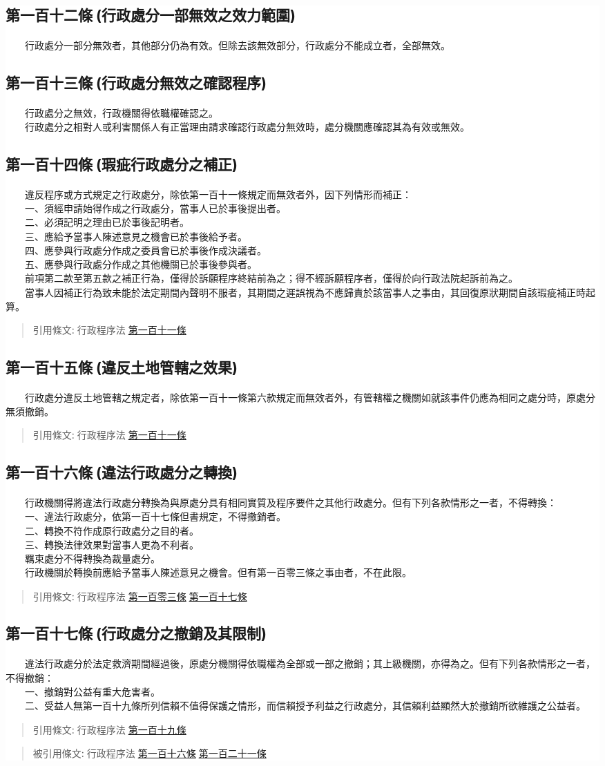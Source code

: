
第一百十二條 (行政處分一部無效之效力範圍)
-----------------------------------------
　　行政處分一部分無效者，其他部分仍為有效。但除去該無效部分，行政處分不能成立者，全部無效。  


第一百十三條 (行政處分無效之確認程序)
-------------------------------------
　　行政處分之無效，行政機關得依職權確認之。  
　　行政處分之相對人或利害關係人有正當理由請求確認行政處分無效時，處分機關應確認其為有效或無效。  


第一百十四條 (瑕疵行政處分之補正)
---------------------------------
　　違反程序或方式規定之行政處分，除依第一百十一條規定而無效者外，因下列情形而補正：  
　　一、須經申請始得作成之行政處分，當事人已於事後提出者。  
　　二、必須記明之理由已於事後記明者。  
　　三、應給予當事人陳述意見之機會已於事後給予者。  
　　四、應參與行政處分作成之委員會已於事後作成決議者。  
　　五、應參與行政處分作成之其他機關已於事後參與者。  
　　前項第二款至第五款之補正行為，僅得於訴願程序終結前為之；得不經訴願程序者，僅得於向行政法院起訴前為之。  
　　當事人因補正行為致未能於法定期間內聲明不服者，其期間之遲誤視為不應歸責於該當事人之事由，其回復原狀期間自該瑕疵補正時起算。  
> 引用條文: 行政程序法 [第一百十一條](../../法務/法律事務/行政程序法.md#第一百十一條-行政處分無效之判斷標準)



第一百十五條 (違反土地管轄之效果)
---------------------------------
　　行政處分違反土地管轄之規定者，除依第一百十一條第六款規定而無效者外，有管轄權之機關如就該事件仍應為相同之處分時，原處分無須撤銷。  
> 引用條文: 行政程序法 [第一百十一條](../../法務/法律事務/行政程序法.md#第一百十一條-行政處分無效之判斷標準)



第一百十六條 (違法行政處分之轉換)
---------------------------------
　　行政機關得將違法行政處分轉換為與原處分具有相同實質及程序要件之其他行政處分。但有下列各款情形之一者，不得轉換：  
　　一、違法行政處分，依第一百十七條但書規定，不得撤銷者。  
　　二、轉換不符作成原行政處分之目的者。  
　　三、轉換法律效果對當事人更為不利者。  
　　羈束處分不得轉換為裁量處分。  
　　行政機關於轉換前應給予當事人陳述意見之機會。但有第一百零三條之事由者，不在此限。  
> 引用條文: 行政程序法 [第一百零三條](../../法務/法律事務/行政程序法.md#第一百零三條-無須給予相對人陳述意見之情形) [第一百十七條](../../法務/法律事務/行政程序法.md#第一百十七條-行政處分之撤銷及其限制)



第一百十七條 (行政處分之撤銷及其限制)
-------------------------------------
　　違法行政處分於法定救濟期間經過後，原處分機關得依職權為全部或一部之撤銷；其上級機關，亦得為之。但有下列各款情形之一者，不得撤銷：  
　　一、撤銷對公益有重大危害者。  
　　二、受益人無第一百十九條所列信賴不值得保護之情形，而信賴授予利益之行政處分，其信賴利益顯然大於撤銷所欲維護之公益者。  
> 引用條文: 行政程序法 [第一百十九條](../../法務/法律事務/行政程序法.md#第一百十九條-信賴不值得保護之情形)

> 被引用條文: 行政程序法 [第一百十六條](../../法務/法律事務/行政程序法.md#第一百十六條-違法行政處分之轉換) [第一百二十一條](../../法務/法律事務/行政程序法.md#第一百二十一條-撤銷權之除斥期間與受益人信賴補償請求權之時效)


